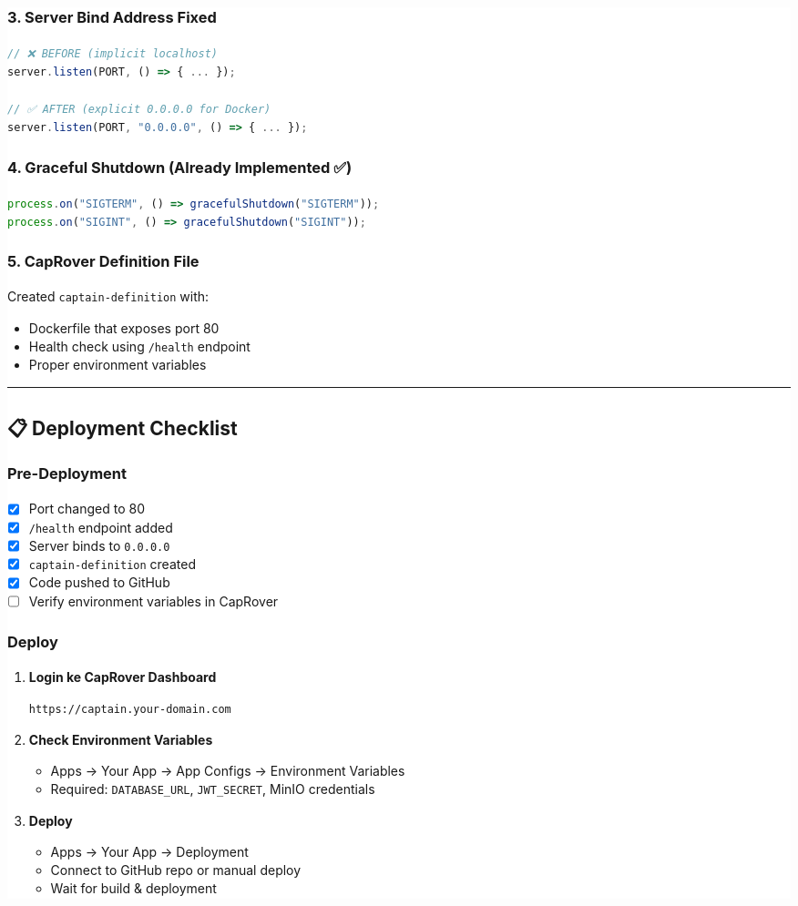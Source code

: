 ### 3. **Server Bind Address Fixed**

```javascript
// ❌ BEFORE (implicit localhost)
server.listen(PORT, () => { ... });

// ✅ AFTER (explicit 0.0.0.0 for Docker)
server.listen(PORT, "0.0.0.0", () => { ... });
```

### 4. **Graceful Shutdown** (Already Implemented ✅)

```javascript
process.on("SIGTERM", () => gracefulShutdown("SIGTERM"));
process.on("SIGINT", () => gracefulShutdown("SIGINT"));
```

### 5. **CapRover Definition File**

Created `captain-definition` with:

- Dockerfile that exposes port 80
- Health check using `/health` endpoint
- Proper environment variables

---

## 📋 **Deployment Checklist**

### Pre-Deployment

- [x] Port changed to 80
- [x] `/health` endpoint added
- [x] Server binds to `0.0.0.0`
- [x] `captain-definition` created
- [x] Code pushed to GitHub
- [ ] Verify environment variables in CapRover

### Deploy

1. **Login ke CapRover Dashboard**

   ```
   https://captain.your-domain.com
   ```

2. **Check Environment Variables**

   - Apps → Your App → App Configs → Environment Variables
   - Required: `DATABASE_URL`, `JWT_SECRET`, MinIO credentials

3. **Deploy**

   - Apps → Your App → Deployment
   - Connect to GitHub repo or manual deploy
   - Wait for build & deployment

